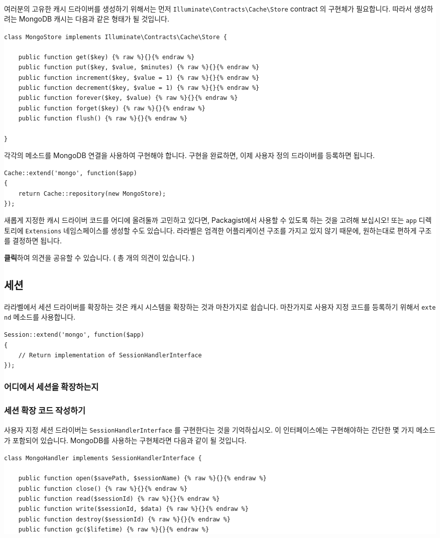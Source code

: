 여러분의 고유한 캐시 드라이버를 생성하기 위해서는 먼저 `Illuminate\Contracts\Cache\Store` contract 의 구현체가 필요합니다. 따라서 생성하려는 MongoDB 캐시는 다음과 같은 형태가 될 것입니다.

	class MongoStore implements Illuminate\Contracts\Cache\Store {

		public function get($key) {% raw %}{}{% endraw %}
		public function put($key, $value, $minutes) {% raw %}{}{% endraw %}
		public function increment($key, $value = 1) {% raw %}{}{% endraw %}
		public function decrement($key, $value = 1) {% raw %}{}{% endraw %}
		public function forever($key, $value) {% raw %}{}{% endraw %}
		public function forget($key) {% raw %}{}{% endraw %}
		public function flush() {% raw %}{}{% endraw %}

	}

각각의 메소드를 MongoDB 연결을 사용하여 구현해야 합니다. 구현을 완료하면, 이제 사용자 정의 드라이버를 등록하면 됩니다.

	Cache::extend('mongo', function($app)
	{
		return Cache::repository(new MongoStore);
	});

새롭게 지정한 캐시 드라이버 코드를 어디에 올려둘까 고민하고 있다면, Packagist에서 사용할 수 있도록 하는 것을 고려해 보십시오! 또는 `app` 디렉토리에 `Extensions` 네임스페이스를 생성할 수도 있습니다. 라라벨은 엄격한 어플리케이션 구조를 가지고 있지 않기 때문에, 원하는대로 편하게 구조를 결정하면 됩니다.

<div class="chak-comment-wrap"><div class="chak-comment-widget" data-apikey="coe00da03b685a0dd18fb6a08af0923de0-laravel-korean-docs-프레임워크의 확장(Extending The Framework)-캐시" ><i class="xi-message"></i> <strong>클릭</strong>하여 의견을 공유할 수 있습니다. ( 총 <span class="count"><i class="xi-spinner-5 xi-spin"></i></span>개의 의견이 있습니다. )</div></div>

<a name="session"></a>
## 세션

라라벨에서 세션 드라이버를 확장하는 것은 캐시 시스템을 확장하는 것과 마찬가지로 쉽습니다. 마찬가지로 사용자 지정 코드를 등록하기 위해서 `extend` 메소드를 사용합니다.

	Session::extend('mongo', function($app)
	{
		// Return implementation of SessionHandlerInterface
	});

### 어디에서 세션을 확장하는지

### 세션 확장 코드 작성하기

사용자 지정 세션 드라이버는 `SessionHandlerInterface` 를 구현한다는 것을 기억하십시오. 이 인터페이스에는 구현해야하는 간단한 몇 가지 메소드가 포함되어 있습니다. MongoDB를 사용하는 구현체라면 다음과 같이 될 것입니다.

	class MongoHandler implements SessionHandlerInterface {

		public function open($savePath, $sessionName) {% raw %}{}{% endraw %}
		public function close() {% raw %}{}{% endraw %}
		public function read($sessionId) {% raw %}{}{% endraw %}
		public function write($sessionId, $data) {% raw %}{}{% endraw %}
		public function destroy($sessionId) {% raw %}{}{% endraw %}
		public function gc($lifetime) {% raw %}{}{% endraw %}
